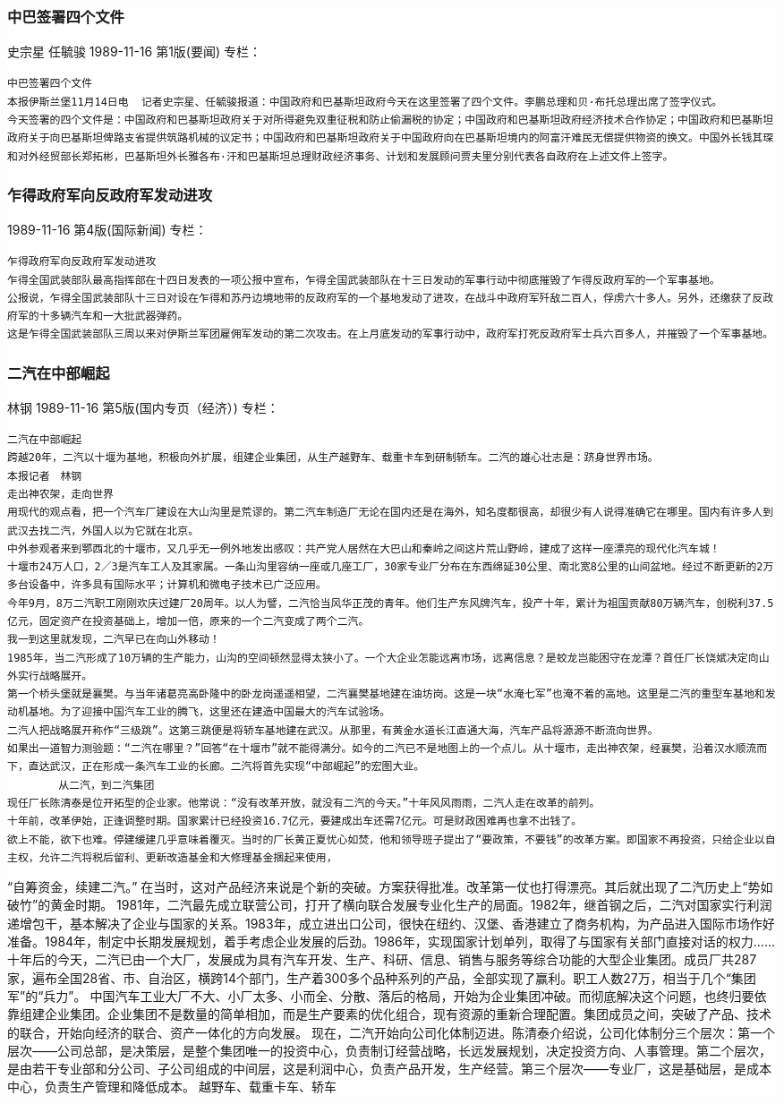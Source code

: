 
### 中巴签署四个文件
史宗星  任毓骏
1989-11-16
第1版(要闻)
专栏：

    中巴签署四个文件
    本报伊斯兰堡11月14日电  记者史宗星、任毓骏报道：中国政府和巴基斯坦政府今天在这里签署了四个文件。李鹏总理和贝·布托总理出席了签字仪式。
    今天签署的四个文件是：中国政府和巴基斯坦政府关于对所得避免双重征税和防止偷漏税的协定；中国政府和巴基斯坦政府经济技术合作协定；中国政府和巴基斯坦政府关于向巴基斯坦俾路支省提供筑路机械的议定书；中国政府和巴基斯坦政府关于中国政府向在巴基斯坦境内的阿富汗难民无偿提供物资的换文。中国外长钱其琛和对外经贸部长郑拓彬，巴基斯坦外长雅各布·汗和巴基斯坦总理财政经济事务、计划和发展顾问贾夫里分别代表各自政府在上述文件上签字。


### 乍得政府军向反政府军发动进攻

1989-11-16
第4版(国际新闻)
专栏：

    乍得政府军向反政府军发动进攻
    乍得全国武装部队最高指挥部在十四日发表的一项公报中宣布，乍得全国武装部队在十三日发动的军事行动中彻底摧毁了乍得反政府军的一个军事基地。
    公报说，乍得全国武装部队十三日对设在乍得和苏丹边境地带的反政府军的一个基地发动了进攻，在战斗中政府军歼敌二百人，俘虏六十多人。另外，还缴获了反政府军的十多辆汽车和一大批武器弹药。
    这是乍得全国武装部队三周以来对伊斯兰军团雇佣军发动的第二次攻击。在上月底发动的军事行动中，政府军打死反政府军士兵六百多人，并摧毁了一个军事基地。


### 二汽在中部崛起
林钢
1989-11-16
第5版(国内专页（经济）)
专栏：

    二汽在中部崛起
    跨越20年，二汽以十堰为基地，积极向外扩展，组建企业集团，从生产越野车、载重卡车到研制轿车。二汽的雄心壮志是：跻身世界市场。
    本报记者　林钢
    走出神农架，走向世界
    用现代的观点看，把一个汽车厂建设在大山沟里是荒谬的。第二汽车制造厂无论在国内还是在海外，知名度都很高，却很少有人说得准确它在哪里。国内有许多人到武汉去找二汽，外国人以为它就在北京。
    中外参观者来到鄂西北的十堰市，又几乎无一例外地发出感叹：共产党人居然在大巴山和秦岭之间这片荒山野岭，建成了这样一座漂亮的现代化汽车城！
    十堰市24万人口，2／3是汽车工人及其家属。一条山沟里容纳一座或几座工厂，30家专业厂分布在东西绵延30公里、南北宽8公里的山间盆地。经过不断更新的2万多台设备中，许多具有国际水平；计算机和微电子技术已广泛应用。
    今年9月，8万二汽职工刚刚欢庆过建厂20周年。以人为譬，二汽恰当风华正茂的青年。他们生产东风牌汽车，投产十年，累计为祖国贡献80万辆汽车，创税利37.5亿元，固定资产在投资基础上，增加一倍，原来的一个二汽变成了两个二汽。
    我一到这里就发现，二汽早已在向山外移动！
    1985年，当二汽形成了10万辆的生产能力，山沟的空间顿然显得太狭小了。一个大企业怎能远离市场，远离信息？是蛟龙岂能困守在龙潭？首任厂长饶斌决定向山外实行战略展开。
    第一个桥头堡就是襄樊。与当年诸葛亮高卧隆中的卧龙岗遥遥相望，二汽襄樊基地建在油坊岗。这是一块“水淹七军”也淹不着的高地。这里是二汽的重型车基地和发动机基地。为了迎接中国汽车工业的腾飞，这里还在建造中国最大的汽车试验场。
    二汽人把战略展开称作“三级跳”。这第三跳便是将轿车基地建在武汉。从那里，有黄金水道长江直通大海，汽车产品将源源不断流向世界。
    如果出一道智力测验题：“二汽在哪里？”回答“在十堰市”就不能得满分。如今的二汽已不是地图上的一个点儿。从十堰市，走出神农架，经襄樊，沿着汉水顺流而下，直达武汉，正在形成一条汽车工业的长廊。二汽将首先实现“中部崛起”的宏图大业。
            从二汽，到二汽集团
    现任厂长陈清泰是位开拓型的企业家。他常说：“没有改革开放，就没有二汽的今天。”十年风风雨雨，二汽人走在改革的前列。
    十年前，改革伊始，正逢调整时期。国家累计已经投资16.7亿元，要建成出车还需7亿元。可是财政困难再也拿不出钱了。
    欲上不能，欲下也难。停建缓建几乎意味着覆灭。当时的厂长黄正夏忧心如焚，他和领导班子提出了“要政策，不要钱”的改革方案。即国家不再投资，只给企业以自主权，允许二汽将税后留利、更新改造基金和大修理基金捆起来使用，
  “自筹资金，续建二汽。”
    在当时，这对产品经济来说是个新的突破。方案获得批准。改革第一仗也打得漂亮。其后就出现了二汽历史上“势如破竹”的黄金时期。
    1981年，二汽最先成立联营公司，打开了横向联合发展专业化生产的局面。1982年，继首钢之后，二汽对国家实行利润递增包干，基本解决了企业与国家的关系。1983年，成立进出口公司，很快在纽约、汉堡、香港建立了商务机构，为产品进入国际市场作好准备。1984年，制定中长期发展规划，着手考虑企业发展的后劲。1986年，实现国家计划单列，取得了与国家有关部门直接对话的权力……
    十年后的今天，二汽已由一个大厂，发展成为具有汽车开发、生产、科研、信息、销售与服务等综合功能的大型企业集团。成员厂共287家，遍布全国28省、市、自治区，横跨14个部门，生产着300多个品种系列的产品，全部实现了赢利。职工人数27万，相当于几个“集团军”的“兵力”。
    中国汽车工业大厂不大、小厂太多、小而全、分散、落后的格局，开始为企业集团冲破。而彻底解决这个问题，也终归要依靠组建企业集团。企业集团不是数量的简单相加，而是生产要素的优化组合，现有资源的重新合理配置。集团成员之间，突破了产品、技术的联合，开始向经济的联合、资产一体化的方向发展。
    现在，二汽开始向公司化体制迈进。陈清泰介绍说，公司化体制分三个层次：第一个层次——公司总部，是决策层，是整个集团唯一的投资中心，负责制订经营战略，长远发展规划，决定投资方向、人事管理。第二个层次，是由若干专业部和分公司、子公司组成的中间层，这是利润中心，负责产品开发，生产经营。第三个层次——专业厂，这是基础层，是成本中心，负责生产管理和降低成本。
          越野车、载重卡车、轿车